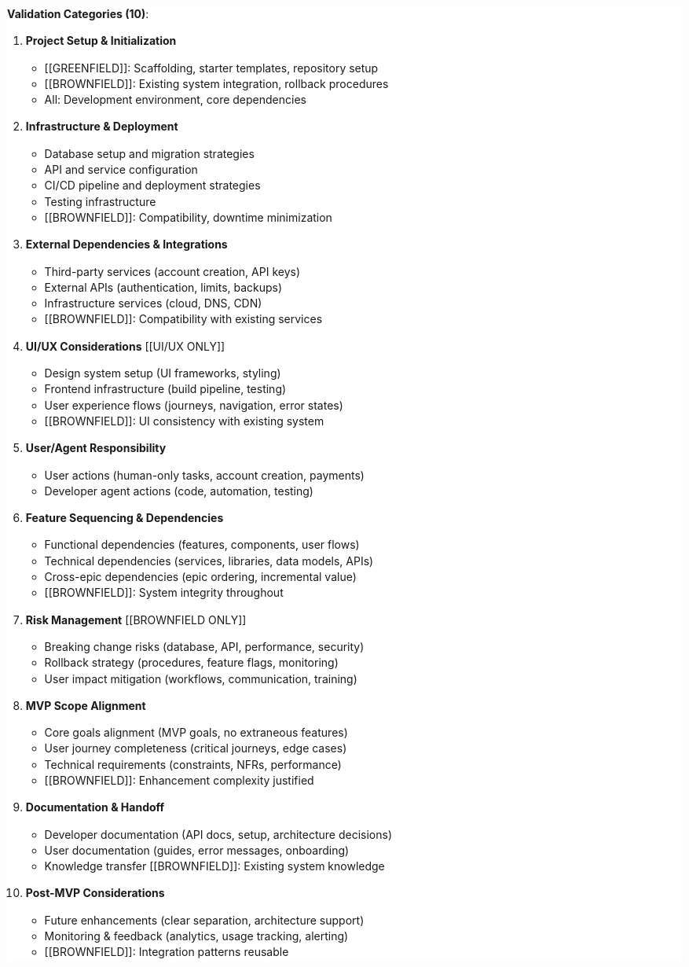 **Validation Categories (10)**:

1. **Project Setup & Initialization**
   - [[GREENFIELD]]: Scaffolding, starter templates, repository setup
   - [[BROWNFIELD]]: Existing system integration, rollback procedures
   - All: Development environment, core dependencies

2. **Infrastructure & Deployment**
   - Database setup and migration strategies
   - API and service configuration
   - CI/CD pipeline and deployment strategies
   - Testing infrastructure
   - [[BROWNFIELD]]: Compatibility, downtime minimization

3. **External Dependencies & Integrations**
   - Third-party services (account creation, API keys)
   - External APIs (authentication, limits, backups)
   - Infrastructure services (cloud, DNS, CDN)
   - [[BROWNFIELD]]: Compatibility with existing services

4. **UI/UX Considerations** [[UI/UX ONLY]]
   - Design system setup (UI frameworks, styling)
   - Frontend infrastructure (build pipeline, testing)
   - User experience flows (journeys, navigation, error states)
   - [[BROWNFIELD]]: UI consistency with existing system

5. **User/Agent Responsibility**
   - User actions (human-only tasks, account creation, payments)
   - Developer agent actions (code, automation, testing)

6. **Feature Sequencing & Dependencies**
   - Functional dependencies (features, components, user flows)
   - Technical dependencies (services, libraries, data models, APIs)
   - Cross-epic dependencies (epic ordering, incremental value)
   - [[BROWNFIELD]]: System integrity throughout

7. **Risk Management** [[BROWNFIELD ONLY]]
   - Breaking change risks (database, API, performance, security)
   - Rollback strategy (procedures, feature flags, monitoring)
   - User impact mitigation (workflows, communication, training)

8. **MVP Scope Alignment**
   - Core goals alignment (MVP goals, no extraneous features)
   - User journey completeness (critical journeys, edge cases)
   - Technical requirements (constraints, NFRs, performance)
   - [[BROWNFIELD]]: Enhancement complexity justified

9. **Documentation & Handoff**
   - Developer documentation (API docs, setup, architecture decisions)
   - User documentation (guides, error messages, onboarding)
   - Knowledge transfer [[BROWNFIELD]]: Existing system knowledge

10. **Post-MVP Considerations**
    - Future enhancements (clear separation, architecture support)
    - Monitoring & feedback (analytics, usage tracking, alerting)
    - [[BROWNFIELD]]: Integration patterns reusable

